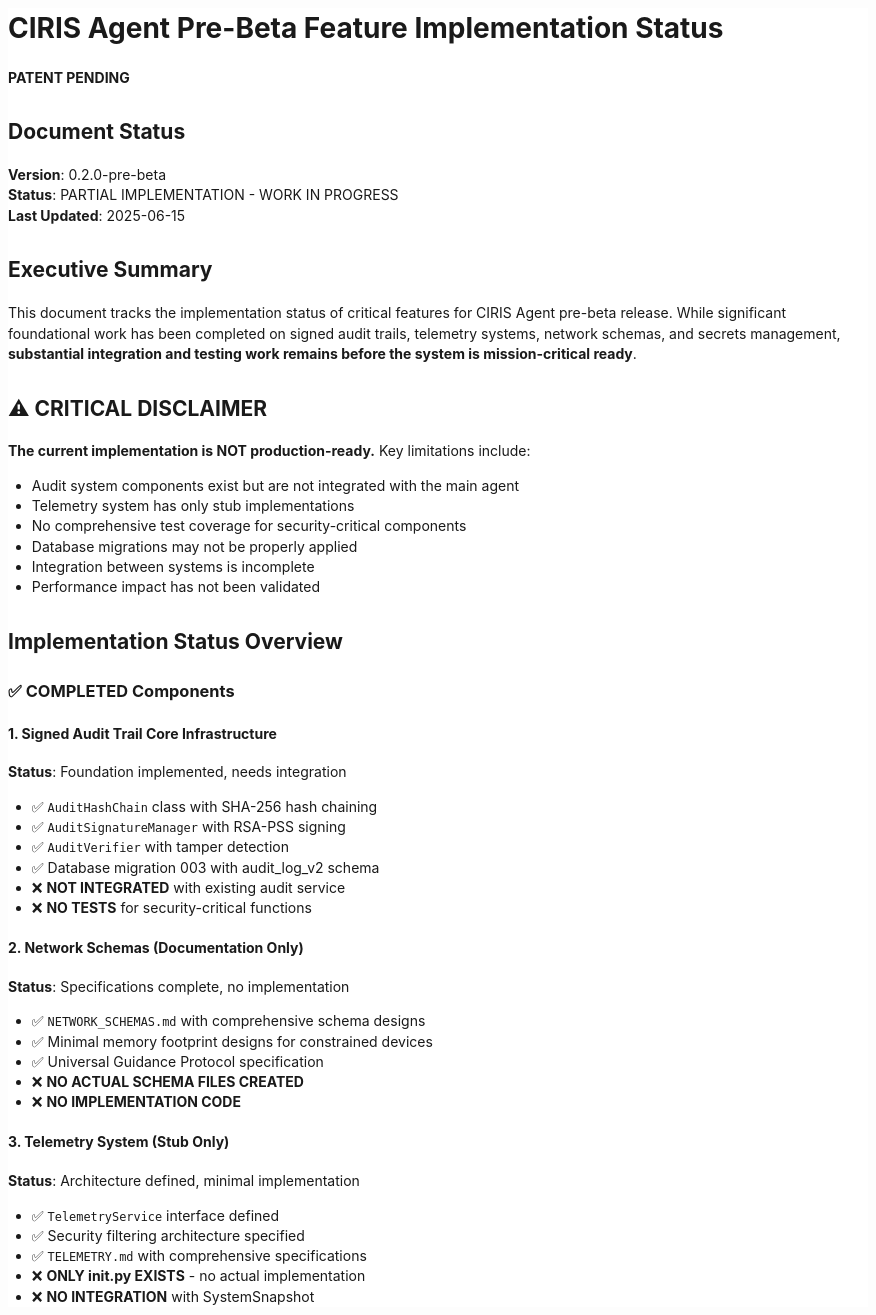 # CIRIS Agent Pre-Beta Feature Implementation Status

**PATENT PENDING**

## Document Status
**Version**: 0.2.0-pre-beta  
**Status**: PARTIAL IMPLEMENTATION - WORK IN PROGRESS  
**Last Updated**: 2025-06-15

## Executive Summary

This document tracks the implementation status of critical features for CIRIS Agent pre-beta release. While significant foundational work has been completed on signed audit trails, telemetry systems, network schemas, and secrets management, **substantial integration and testing work remains before the system is mission-critical ready**.

## ⚠️ CRITICAL DISCLAIMER

**The current implementation is NOT production-ready.** Key limitations include:

- Audit system components exist but are not integrated with the main agent
- Telemetry system has only stub implementations  
- No comprehensive test coverage for security-critical components
- Database migrations may not be properly applied
- Integration between systems is incomplete
- Performance impact has not been validated

## Implementation Status Overview

### ✅ COMPLETED Components

#### 1. Signed Audit Trail Core Infrastructure
**Status**: Foundation implemented, needs integration
- ✅ `AuditHashChain` class with SHA-256 hash chaining
- ✅ `AuditSignatureManager` with RSA-PSS signing  
- ✅ `AuditVerifier` with tamper detection
- ✅ Database migration 003 with audit_log_v2 schema
- ❌ **NOT INTEGRATED** with existing audit service
- ❌ **NO TESTS** for security-critical functions

#### 2. Network Schemas (Documentation Only)
**Status**: Specifications complete, no implementation  
- ✅ `NETWORK_SCHEMAS.md` with comprehensive schema designs
- ✅ Minimal memory footprint designs for constrained devices
- ✅ Universal Guidance Protocol specification
- ❌ **NO ACTUAL SCHEMA FILES CREATED**
- ❌ **NO IMPLEMENTATION CODE**

#### 3. Telemetry System (Stub Only)
**Status**: Architecture defined, minimal implementation
- ✅ `TelemetryService` interface defined
- ✅ Security filtering architecture specified  
- ✅ `TELEMETRY.md` with comprehensive specifications
- ❌ **ONLY __init__.py EXISTS** - no actual implementation
- ❌ **NO INTEGRATION** with SystemSnapshot
